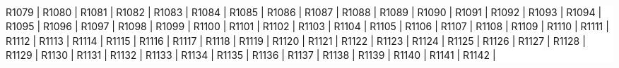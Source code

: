 R1079 |
R1080 |
R1081 |
R1082 |
R1083 |
R1084 |
R1085 |
R1086 |
R1087 |
R1088 |
R1089 |
R1090 |
R1091 |
R1092 |
R1093 |
R1094 |
R1095 |
R1096 |
R1097 |
R1098 |
R1099 |
R1100 |
R1101 |
R1102 |
R1103 |
R1104 |
R1105 |
R1106 |
R1107 |
R1108 |
R1109 |
R1110 |
R1111 |
R1112 |
R1113 |
R1114 |
R1115 |
R1116 |
R1117 |
R1118 |
R1119 |
R1120 |
R1121 |
R1122 |
R1123 |
R1124 |
R1125 |
R1126 |
R1127 |
R1128 |
R1129 |
R1130 |
R1131 |
R1132 |
R1133 |
R1134 |
R1135 |
R1136 |
R1137 |
R1138 |
R1139 |
R1140 |
R1141 |
R1142 |